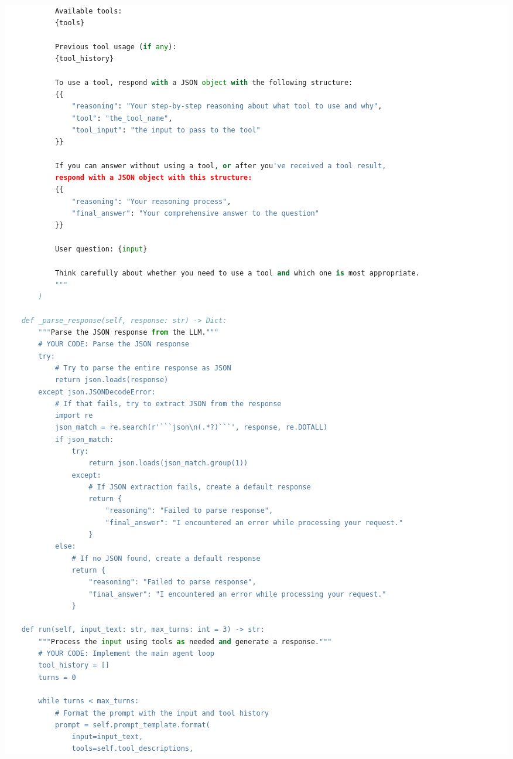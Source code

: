 ````python
            Available tools:
            {tools}

            Previous tool usage (if any):
            {tool_history}

            To use a tool, respond with a JSON object with the following structure:
            {{
                "reasoning": "Your step-by-step reasoning about what tool to use and why",
                "tool": "the_tool_name",
                "tool_input": "the input to pass to the tool"
            }}

            If you can answer without using a tool, or after you've received a tool result,
            respond with a JSON object with this structure:
            {{
                "reasoning": "Your reasoning process",
                "final_answer": "Your comprehensive answer to the question"
            }}

            User question: {input}

            Think carefully about whether you need to use a tool and which one is most appropriate.
            """
        )

    def _parse_response(self, response: str) -> Dict:
        """Parse the JSON response from the LLM."""
        # YOUR CODE: Parse the JSON response
        try:
            # Try to parse the entire response as JSON
            return json.loads(response)
        except json.JSONDecodeError:
            # If that fails, try to extract JSON from the response
            import re
            json_match = re.search(r'```json\n(.*?)```', response, re.DOTALL)
            if json_match:
                try:
                    return json.loads(json_match.group(1))
                except:
                    # If JSON extraction fails, create a default response
                    return {
                        "reasoning": "Failed to parse response",
                        "final_answer": "I encountered an error while processing your request."
                    }
            else:
                # If no JSON found, create a default response
                return {
                    "reasoning": "Failed to parse response",
                    "final_answer": "I encountered an error while processing your request."
                }

    def run(self, input_text: str, max_turns: int = 3) -> str:
        """Process the input using tools as needed and generate a response."""
        # YOUR CODE: Implement the main agent loop
        tool_history = []
        turns = 0

        while turns < max_turns:
            # Format the prompt with the input and tool history
            prompt = self.prompt_template.format(
                input=input_text,
                tools=self.tool_descriptions,
````
